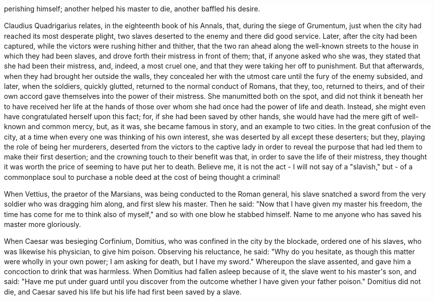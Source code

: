 perishing himself; another helped his master to die, another baffled
his desire.

Claudius Quadrigarius relates, in the eighteenth book of his Annals,
that, during the siege of Grumentum, just when the city had reached
its most desperate plight, two slaves deserted to the enemy and there
did good service.  Later, after the city had been captured, while the
victors were rushing hither and thither, that the two ran ahead along
the well-known streets to the house in which they had been slaves, and
drove forth their mistress in front of them; that, if anyone asked who
she was, they stated that she had been their mistress, and, indeed, a
most cruel one, and that they were taking her off to punishment.  But
that afterwards, when they had brought her outside the walls, they
concealed her with the utmost care until the fury of the enemy
subsided, and later, when the soldiers, quickly glutted, returned to
the normal conduct of Romans, that they, too, returned to theirs, and
of their own accord gave themselves into the power of their mistress.
She manumitted both on the spot, and did not think it beneath her to
have received her life at the hands of those over whom she had once
had the power of life and death.  Instead, she might even have
congratulated herself upon this fact; for, if she had been saved by
other hands, she would have had the mere gift of well-known and common
mercy, but, as it was, she became famous in story, and an example to
two cities.  In the great confusion of the city, at a time when every
one was thinking of his own interest, she was deserted by all except
these deserters; but they, playing the role of being her murderers,
deserted from the victors to the captive lady in order to reveal the
purpose that had led them to make their first desertion; and the
crowning touch to their benefit was that, in order to save the life of
their mistress, they thought it was worth the price of seeming to have
put her to death.  Believe me, it is not the act - I will not say of a
"slavish," but - of a commonplace soul to purchase a noble deed at the
cost of being thought a criminal!

When Vettius, the praetor of the Marsians, was being conducted to the
Roman general, his slave snatched a sword from the very soldier who
was dragging him along, and first slew his master. Then he said: "Now
that I have given my master his freedom, the time has come for me to
think also of myself," and so with one blow he stabbed himself. Name
to me anyone who has saved his master more gloriously.

When Caesar was besieging Corfinium, Domitius, who was confined in the
city by the blockade, ordered one of his slaves, who was likewise his
physician, to give him poison.  Observing his reluctance, he said:
"Why do you hesitate, as though this matter were wholly in your own
power; I am asking for death, but I have my sword." Whereupon the
slave assented, and gave him a concoction to drink that was harmless.
When Domitius had fallen asleep because of it, the slave went to his
master's son, and said: "Have me put under guard until you discover
from the outcome whether I have given your father poison." Domitius
did not die, and Caesar saved his life but his life had first been
saved by a slave.
